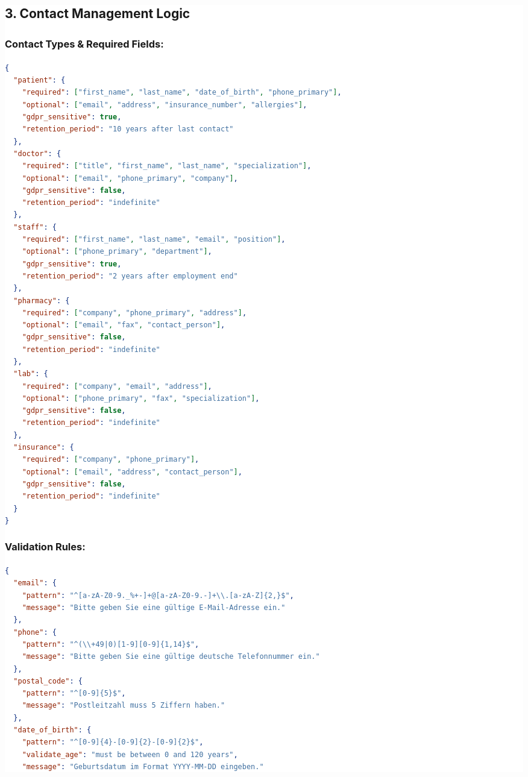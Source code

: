 ## 3. Contact Management Logic

### Contact Types & Required Fields:
```json
{
  "patient": {
    "required": ["first_name", "last_name", "date_of_birth", "phone_primary"],
    "optional": ["email", "address", "insurance_number", "allergies"],
    "gdpr_sensitive": true,
    "retention_period": "10 years after last contact"
  },
  "doctor": {
    "required": ["title", "first_name", "last_name", "specialization"],
    "optional": ["email", "phone_primary", "company"],
    "gdpr_sensitive": false,
    "retention_period": "indefinite"
  },
  "staff": {
    "required": ["first_name", "last_name", "email", "position"],
    "optional": ["phone_primary", "department"],
    "gdpr_sensitive": true,
    "retention_period": "2 years after employment end"
  },
  "pharmacy": {
    "required": ["company", "phone_primary", "address"],
    "optional": ["email", "fax", "contact_person"],
    "gdpr_sensitive": false,
    "retention_period": "indefinite"
  },
  "lab": {
    "required": ["company", "email", "address"],
    "optional": ["phone_primary", "fax", "specialization"],
    "gdpr_sensitive": false,
    "retention_period": "indefinite"
  },
  "insurance": {
    "required": ["company", "phone_primary"],
    "optional": ["email", "address", "contact_person"],
    "gdpr_sensitive": false,
    "retention_period": "indefinite"
  }
}
```

### Validation Rules:
```json
{
  "email": {
    "pattern": "^[a-zA-Z0-9._%+-]+@[a-zA-Z0-9.-]+\\.[a-zA-Z]{2,}$",
    "message": "Bitte geben Sie eine gültige E-Mail-Adresse ein."
  },
  "phone": {
    "pattern": "^(\\+49|0)[1-9][0-9]{1,14}$",
    "message": "Bitte geben Sie eine gültige deutsche Telefonnummer ein."
  },
  "postal_code": {
    "pattern": "^[0-9]{5}$",
    "message": "Postleitzahl muss 5 Ziffern haben."
  },
  "date_of_birth": {
    "pattern": "^[0-9]{4}-[0-9]{2}-[0-9]{2}$",
    "validate_age": "must be between 0 and 120 years",
    "message": "Geburtsdatum im Format YYYY-MM-DD eingeben."
```